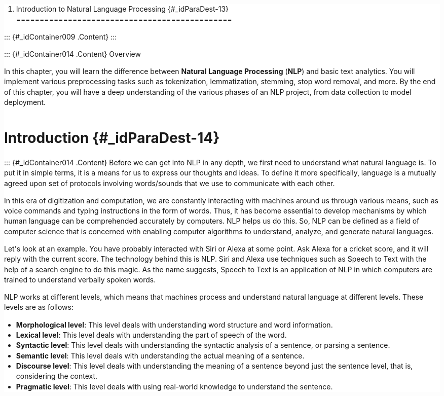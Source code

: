 
1. Introduction to Natural Language Processing {#_idParaDest-13}
==============================================

::: {#_idContainer009 .Content}
:::

::: {#_idContainer014 .Content}
Overview

In this chapter, you will learn the difference between **Natural
Language Processing** (**NLP**) and basic text analytics. You will
implement various preprocessing tasks such as tokenization,
lemmatization, stemming, stop word removal, and more. By the end of this
chapter, you will have a deep understanding of the various phases of an
NLP project, from data collection to model deployment.


Introduction {#_idParaDest-14}
============

::: {#_idContainer014 .Content}
Before we can get into NLP in any depth, we first need to understand
what natural language is. To put it in simple terms, it is a means for
us to express our thoughts and ideas. To define it more specifically,
language is a mutually agreed upon set of protocols involving
words/sounds that we use to communicate with each other.

In this era of digitization and computation, we are constantly
interacting with machines around us through various means, such as voice
commands and typing instructions in the form of words. Thus, it has
become essential to develop mechanisms by which human language can be
comprehended accurately by computers. NLP helps us do this. So, NLP can
be defined as a field of computer science that is concerned with
enabling computer algorithms to understand, analyze, and generate
natural languages.

Let\'s look at an example. You have probably interacted with Siri or
Alexa at some point. Ask Alexa for a cricket score, and it will reply
with the current score. The technology behind this is NLP. Siri and
Alexa use techniques such as Speech to Text with the help of a search
engine to do this magic. As the name suggests, Speech to Text is an
application of NLP in which computers are trained to understand verbally
spoken words.

NLP works at different levels, which means that machines process and
understand natural language at different levels. These levels are as
follows:

-   **Morphological level**: This level deals with understanding word
    structure and word information.
-   **Lexical level**: This level deals with understanding the part of
    speech of the word.
-   **Syntactic level**: This level deals with understanding the
    syntactic analysis of a sentence, or parsing a sentence.
-   **Semantic level**: This level deals with understanding the actual
    meaning of a sentence.
-   **Discourse level**: This level deals with understanding the meaning
    of a sentence beyond just the sentence level, that is, considering
    the context.
-   **Pragmatic level**: This level deals with using real-world
    knowledge to understand the sentence.
